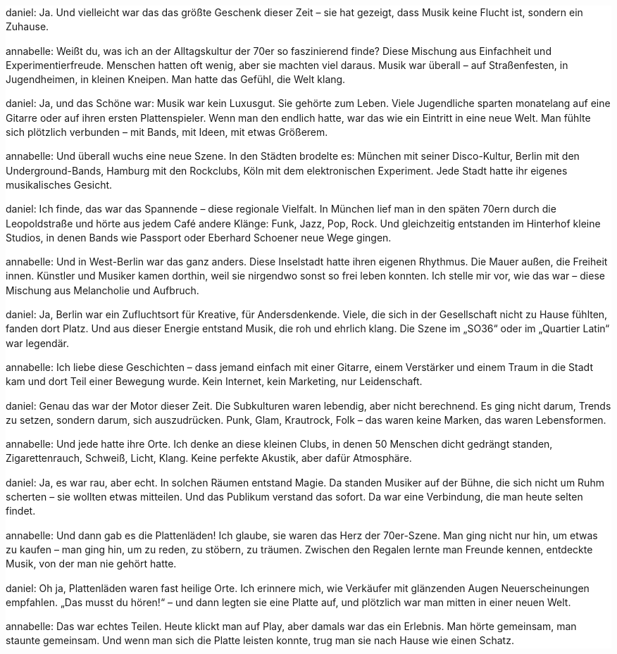 daniel: Ja. Und vielleicht war das das größte Geschenk dieser Zeit – sie hat gezeigt, dass Musik keine Flucht ist, sondern ein Zuhause.

annabelle: Weißt du, was ich an der Alltagskultur der 70er so faszinierend finde? Diese Mischung aus Einfachheit und Experimentierfreude. Menschen hatten oft wenig, aber sie machten viel daraus. Musik war überall – auf Straßenfesten, in Jugendheimen, in kleinen Kneipen. Man hatte das Gefühl, die Welt klang.

daniel: Ja, und das Schöne war: Musik war kein Luxusgut. Sie gehörte zum Leben. Viele Jugendliche sparten monatelang auf eine Gitarre oder auf ihren ersten Plattenspieler. Wenn man den endlich hatte, war das wie ein Eintritt in eine neue Welt. Man fühlte sich plötzlich verbunden – mit Bands, mit Ideen, mit etwas Größerem.

annabelle: Und überall wuchs eine neue Szene. In den Städten brodelte es: München mit seiner Disco-Kultur, Berlin mit den Underground-Bands, Hamburg mit den Rockclubs, Köln mit dem elektronischen Experiment. Jede Stadt hatte ihr eigenes musikalisches Gesicht.

daniel: Ich finde, das war das Spannende – diese regionale Vielfalt. In München lief man in den späten 70ern durch die Leopoldstraße und hörte aus jedem Café andere Klänge: Funk, Jazz, Pop, Rock. Und gleichzeitig entstanden im Hinterhof kleine Studios, in denen Bands wie Passport oder Eberhard Schoener neue Wege gingen.

annabelle: Und in West-Berlin war das ganz anders. Diese Inselstadt hatte ihren eigenen Rhythmus. Die Mauer außen, die Freiheit innen. Künstler und Musiker kamen dorthin, weil sie nirgendwo sonst so frei leben konnten. Ich stelle mir vor, wie das war – diese Mischung aus Melancholie und Aufbruch.

daniel: Ja, Berlin war ein Zufluchtsort für Kreative, für Andersdenkende. Viele, die sich in der Gesellschaft nicht zu Hause fühlten, fanden dort Platz. Und aus dieser Energie entstand Musik, die roh und ehrlich klang. Die Szene im „SO36“ oder im „Quartier Latin“ war legendär.

annabelle: Ich liebe diese Geschichten – dass jemand einfach mit einer Gitarre, einem Verstärker und einem Traum in die Stadt kam und dort Teil einer Bewegung wurde. Kein Internet, kein Marketing, nur Leidenschaft.

daniel: Genau das war der Motor dieser Zeit. Die Subkulturen waren lebendig, aber nicht berechnend. Es ging nicht darum, Trends zu setzen, sondern darum, sich auszudrücken. Punk, Glam, Krautrock, Folk – das waren keine Marken, das waren Lebensformen.

annabelle: Und jede hatte ihre Orte. Ich denke an diese kleinen Clubs, in denen 50 Menschen dicht gedrängt standen, Zigarettenrauch, Schweiß, Licht, Klang. Keine perfekte Akustik, aber dafür Atmosphäre.

daniel: Ja, es war rau, aber echt. In solchen Räumen entstand Magie. Da standen Musiker auf der Bühne, die sich nicht um Ruhm scherten – sie wollten etwas mitteilen. Und das Publikum verstand das sofort. Da war eine Verbindung, die man heute selten findet.

annabelle: Und dann gab es die Plattenläden! Ich glaube, sie waren das Herz der 70er-Szene. Man ging nicht nur hin, um etwas zu kaufen – man ging hin, um zu reden, zu stöbern, zu träumen. Zwischen den Regalen lernte man Freunde kennen, entdeckte Musik, von der man nie gehört hatte.

daniel: Oh ja, Plattenläden waren fast heilige Orte. Ich erinnere mich, wie Verkäufer mit glänzenden Augen Neuerscheinungen empfahlen. „Das musst du hören!“ – und dann legten sie eine Platte auf, und plötzlich war man mitten in einer neuen Welt.

annabelle: Das war echtes Teilen. Heute klickt man auf Play, aber damals war das ein Erlebnis. Man hörte gemeinsam, man staunte gemeinsam. Und wenn man sich die Platte leisten konnte, trug man sie nach Hause wie einen Schatz.
